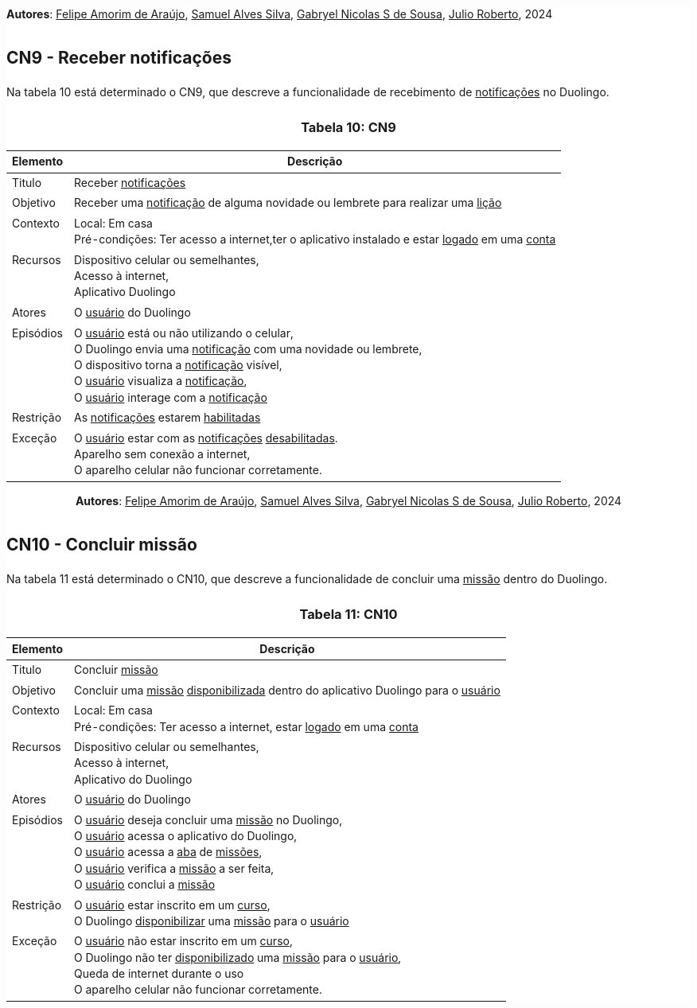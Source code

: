 **Autores**: [Felipe Amorim de Araújo](https://github.com/lipeaaraujo), [Samuel Alves Silva](https://github.com/samuelalvess), [Gabryel Nicolas S de Sousa](https://github.com/gabryelns), [Julio Roberto](https://github.com/JulioR2022), 2024

</center>

## CN9 - Receber notificações

Na tabela 10 está determinado o CN9, que descreve a funcionalidade de recebimento de [notificações](../lexico.md#notificacao) no Duolingo.

<center>

### Tabela 10: CN9

| Elemento | Descrição     |
|----------|---------------------|
| Titulo  | Receber [notificações](../lexico.md#notificacao) |
| Objetivo  | Receber uma [notificação](../lexico.md#notificacao) de alguma novidade ou lembrete para realizar uma [lição](../lexico.md#licao) |
| Contexto  | Local: Em casa <br> Pré-condições: Ter acesso a internet,ter o aplicativo instalado e estar [logado](../lexico.md#logado) em uma [conta](../lexico.md#conta) |
| Recursos  | Dispositivo celular ou semelhantes, <br> Acesso à internet, <br> Aplicativo Duolingo  |
| Atores  | O [usuário](../lexico.md#usuario) do Duolingo |
| Episódios | O [usuário](../lexico.md#usuario) está ou não utilizando o celular, <br> O Duolingo envia uma [notificação](../lexico.md#notificacao) com uma novidade ou lembrete, <br> O dispositivo torna a [notificação](../lexico.md#notificacao) visível, <br> O [usuário](../lexico.md#usuario) visualiza a [notificação](../lexico.md#notificacao), <br> O [usuário](../lexico.md#usuario) interage com a [notificação](../lexico.md#notificacao) |
| Restrição  | As [notificações](../lexico.md#notificacao) estarem [habilitadas](../lexico.md#habilitado) |
| Exceção  | O [usuário](../lexico.md#usuario) estar com as [notificações](../lexico.md#notificacao) [desabilitadas](../lexico.md#desabilitado).</br> Aparelho sem conexão a internet, <br> O aparelho celular não funcionar corretamente. |

**Autores**: [Felipe Amorim de Araújo](https://github.com/lipeaaraujo), [Samuel Alves Silva](https://github.com/samuelalvess), [Gabryel Nicolas S de Sousa](https://github.com/gabryelns), [Julio Roberto](https://github.com/JulioR2022), 2024

</center>

## CN10 - Concluir missão

Na tabela 11 está determinado o CN10, que descreve a funcionalidade de concluir uma [missão](../lexico.md#missao) dentro do Duolingo.

<center>

### Tabela 11: CN10

| Elemento | Descrição     |
|----------|---------------------|
| Titulo  | Concluir [missão](../lexico.md#missao) |
| Objetivo  | Concluir uma [missão](../lexico.md#missao) [disponibilizada](../lexico.md#disponivel) dentro do aplicativo Duolingo para o [usuário](../lexico.md#usuario) |
| Contexto  | Local: Em casa <br> Pré-condições: Ter acesso a internet, estar [logado](../lexico.md#logado) em uma [conta](../lexico.md#conta) |
| Recursos  | Dispositivo celular ou semelhantes, <br> Acesso à internet, <br> Aplicativo do Duolingo  |
| Atores  | O [usuário](../lexico.md#usuario) do Duolingo |
| Episódios | O [usuário](../lexico.md#usuario) deseja concluir uma [missão](../lexico.md#missao) no Duolingo, <br> O [usuário](../lexico.md#usuario) acessa o aplicativo do Duolingo, <br> O [usuário](../lexico.md#usuario) acessa a [aba](../lexico.md#aba) de [missões](../lexico.md#missao), <br> O [usuário](../lexico.md#usuario) verifica a [missão](../lexico.md#missao) a ser feita, <br> O [usuário](../lexico.md#usuario) conclui a [missão](../lexico.md#missao) |
| Restrição  | O [usuário](../lexico.md#usuario) estar inscrito em um [curso](../lexico.md#curso), <br> O Duolingo [disponibilizar](../lexico.md#disponivel) uma [missão](../lexico.md#missao) para o [usuário](../lexico.md#usuario) |
| Exceção  | O [usuário](../lexico.md#usuario) não estar inscrito em um [curso](../lexico.md#curso), <br> O Duolingo não ter [disponibilizado](../lexico.md#disponivel) uma [missão](../lexico.md#missao) para o [usuário](../lexico.md#usuario), <br> Queda de internet durante o uso <br> O aparelho celular não funcionar corretamente. |
